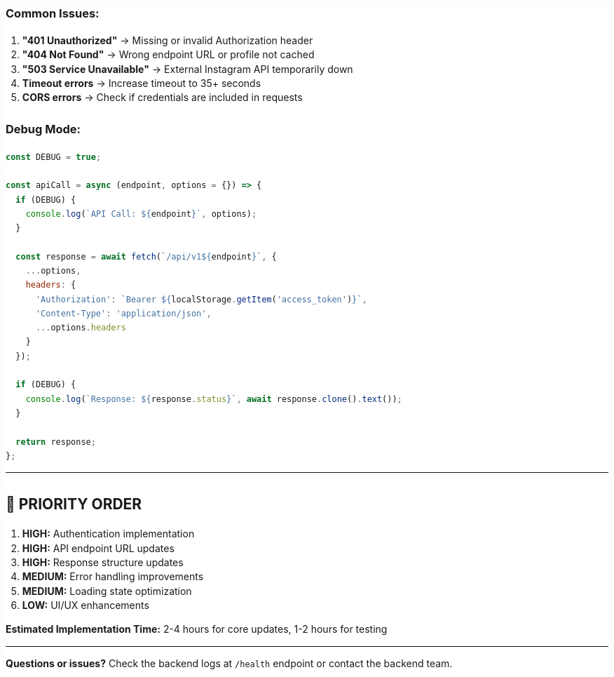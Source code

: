 ### **Common Issues:**

1. **"401 Unauthorized"** → Missing or invalid Authorization header
2. **"404 Not Found"** → Wrong endpoint URL or profile not cached
3. **"503 Service Unavailable"** → External Instagram API temporarily down
4. **Timeout errors** → Increase timeout to 35+ seconds
5. **CORS errors** → Check if credentials are included in requests

### **Debug Mode:**
```javascript
const DEBUG = true;

const apiCall = async (endpoint, options = {}) => {
  if (DEBUG) {
    console.log(`API Call: ${endpoint}`, options);
  }
  
  const response = await fetch(`/api/v1${endpoint}`, {
    ...options,
    headers: {
      'Authorization': `Bearer ${localStorage.getItem('access_token')}`,
      'Content-Type': 'application/json',
      ...options.headers
    }
  });
  
  if (DEBUG) {
    console.log(`Response: ${response.status}`, await response.clone().text());
  }
  
  return response;
};
```

---

## 🎯 **PRIORITY ORDER**

1. **HIGH:** Authentication implementation
2. **HIGH:** API endpoint URL updates  
3. **HIGH:** Response structure updates
4. **MEDIUM:** Error handling improvements
5. **MEDIUM:** Loading state optimization
6. **LOW:** UI/UX enhancements

**Estimated Implementation Time:** 2-4 hours for core updates, 1-2 hours for testing

---

**Questions or issues?** Check the backend logs at `/health` endpoint or contact the backend team.
